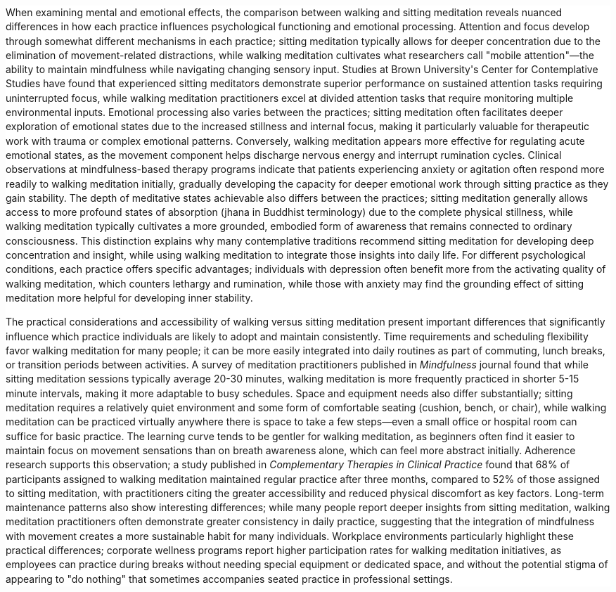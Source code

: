 When examining mental and emotional effects, the comparison between walking and sitting meditation reveals nuanced differences in how each practice influences psychological functioning and emotional processing. Attention and focus develop through somewhat different mechanisms in each practice; sitting meditation typically allows for deeper concentration due to the elimination of movement-related distractions, while walking meditation cultivates what researchers call "mobile attention"—the ability to maintain mindfulness while navigating changing sensory input. Studies at Brown University's Center for Contemplative Studies have found that experienced sitting meditators demonstrate superior performance on sustained attention tasks requiring uninterrupted focus, while walking meditation practitioners excel at divided attention tasks that require monitoring multiple environmental inputs. Emotional processing also varies between the practices; sitting meditation often facilitates deeper exploration of emotional states due to the increased stillness and internal focus, making it particularly valuable for therapeutic work with trauma or complex emotional patterns. Conversely, walking meditation appears more effective for regulating acute emotional states, as the movement component helps discharge nervous energy and interrupt rumination cycles. Clinical observations at mindfulness-based therapy programs indicate that patients experiencing anxiety or agitation often respond more readily to walking meditation initially, gradually developing the capacity for deeper emotional work through sitting practice as they gain stability. The depth of meditative states achievable also differs between the practices; sitting meditation generally allows access to more profound states of absorption (jhana in Buddhist terminology) due to the complete physical stillness, while walking meditation typically cultivates a more grounded, embodied form of awareness that remains connected to ordinary consciousness. This distinction explains why many contemplative traditions recommend sitting meditation for developing deep concentration and insight, while using walking meditation to integrate those insights into daily life. For different psychological conditions, each practice offers specific advantages; individuals with depression often benefit more from the activating quality of walking meditation, which counters lethargy and rumination, while those with anxiety may find the grounding effect of sitting meditation more helpful for developing inner stability.

The practical considerations and accessibility of walking versus sitting meditation present important differences that significantly influence which practice individuals are likely to adopt and maintain consistently. Time requirements and scheduling flexibility favor walking meditation for many people; it can be more easily integrated into daily routines as part of commuting, lunch breaks, or transition periods between activities. A survey of meditation practitioners published in *Mindfulness* journal found that while sitting meditation sessions typically average 20-30 minutes, walking meditation is more frequently practiced in shorter 5-15 minute intervals, making it more adaptable to busy schedules. Space and equipment needs also differ substantially; sitting meditation requires a relatively quiet environment and some form of comfortable seating (cushion, bench, or chair), while walking meditation can be practiced virtually anywhere there is space to take a few steps—even a small office or hospital room can suffice for basic practice. The learning curve tends to be gentler for walking meditation, as beginners often find it easier to maintain focus on movement sensations than on breath awareness alone, which can feel more abstract initially. Adherence research supports this observation; a study published in *Complementary Therapies in Clinical Practice* found that 68% of participants assigned to walking meditation maintained regular practice after three months, compared to 52% of those assigned to sitting meditation, with practitioners citing the greater accessibility and reduced physical discomfort as key factors. Long-term maintenance patterns also show interesting differences; while many people report deeper insights from sitting meditation, walking meditation practitioners often demonstrate greater consistency in daily practice, suggesting that the integration of mindfulness with movement creates a more sustainable habit for many individuals. Workplace environments particularly highlight these practical differences; corporate wellness programs report higher participation rates for walking meditation initiatives, as employees can practice during breaks without needing special equipment or dedicated space, and without the potential stigma of appearing to "do nothing" that sometimes accompanies seated practice in professional settings.
